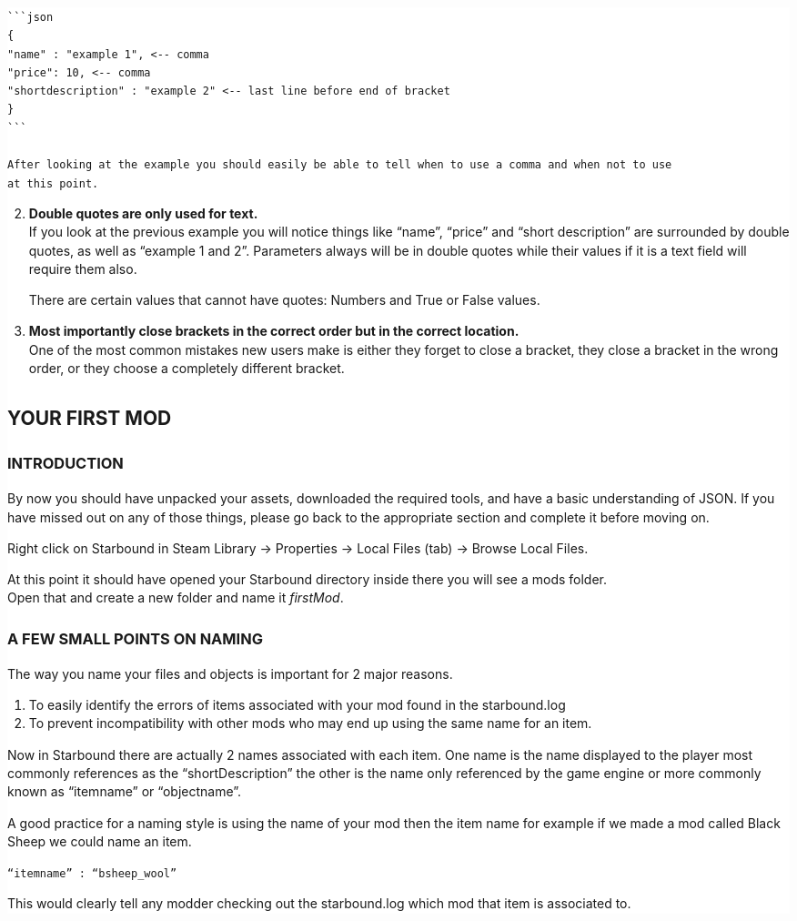     ```json  
    {
    "name" : "example 1", <-- comma
    "price": 10, <-- comma
    "shortdescription" : "example 2" <-- last line before end of bracket
    }
    ```
      
    After looking at the example you should easily be able to tell when to use a comma and when not to use
    at this point.  
    
2. **Double quotes are only used for text.**  
    If you look at the previous example you will notice things like “name”, “price” and “short description”
    are surrounded by double quotes, as well as “example 1 and 2”. Parameters always will be in double
    quotes while their values if it is a text field will require them also.
    
    There are certain values that cannot have quotes: <span stlye="color:red;">Numbers and True or False</span> values.  
    
3. **Most importantly close brackets in the correct order but in the correct location.**  
    One of the most common mistakes new users make is either they forget to close a bracket, they close a
    bracket in the wrong order, or they choose a completely different bracket.


## YOUR FIRST MOD
### INTRODUCTION
By now you should have unpacked your assets, downloaded the required tools, and have a basic
understanding of JSON. If you have missed out on any of those things, please go back to the
appropriate section and complete it before moving on.  

Right click on Starbound in Steam Library -> Properties -> Local Files (tab) -> Browse Local Files.  

At this point it should have opened your Starbound directory inside there you will see a mods folder.  
Open that and create a new folder and name it *firstMod*.  



### A FEW SMALL POINTS ON NAMING
The way you name your files and objects is important for 2 major reasons.  

1. To easily identify the errors of items associated with your mod found in the starbound.log
2. To prevent incompatibility with other mods who may end up using the same name for an item.

Now in Starbound there are actually 2 names associated with each item. One name is the name
displayed to the player most commonly references as the “shortDescription” the other is the name only
referenced by the game engine or more commonly known as “itemname” or “objectname”.

A good practice for a naming style is using the name of your mod then the item name for example if we
made a mod called Black Sheep we could name an item.
```
“itemname” : “bsheep_wool”
```
This would clearly tell any modder checking out the starbound.log which mod that item is associated to.
